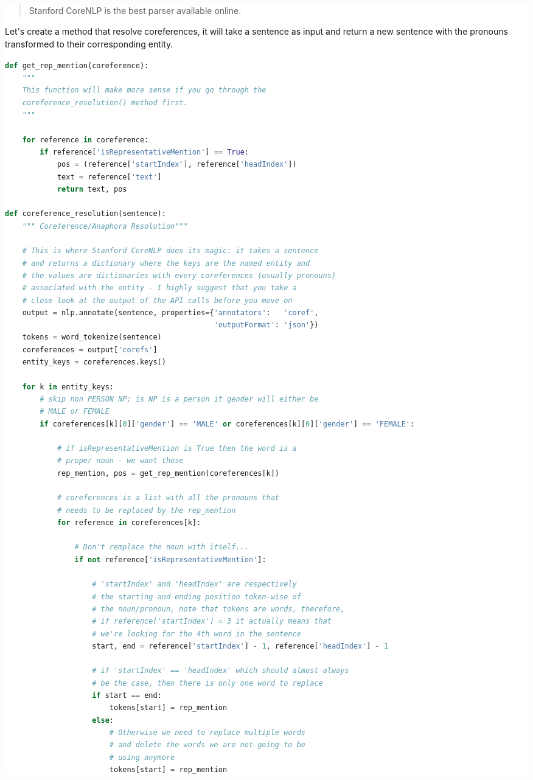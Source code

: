 >Stanford CoreNLP is the best parser available online.

Let's create a method that resolve coreferences,
it will take a sentence as input and return a new sentence with the pronouns
transformed to their corresponding entity.

```python
def get_rep_mention(coreference):
    """
    This function will make more sense if you go through the
    coreference_resolution() method first. 
    """
    
    for reference in coreference:
        if reference['isRepresentativeMention'] == True:
            pos = (reference['startIndex'], reference['headIndex'])
            text = reference['text']
            return text, pos

def coreference_resolution(sentence):
    """ Coreference/Anaphora Resolution"""
    
    # This is where Stanford CoreNLP does its magic: it takes a sentence
    # and returns a dictionary where the keys are the named entity and 
    # the values are dictionaries with every coreferences (usually pronouns)
    # associated with the entity - I highly suggest that you take a 
    # close look at the output of the API calls before you move on
    output = nlp.annotate(sentence, properties={'annotators':   'coref',
                                                'outputFormat': 'json'})
    tokens = word_tokenize(sentence)
    coreferences = output['corefs']
    entity_keys = coreferences.keys()

    for k in entity_keys:
        # skip non PERSON NP; is NP is a person it gender will either be
        # MALE or FEMALE
        if coreferences[k][0]['gender'] == 'MALE' or coreferences[k][0]['gender'] == 'FEMALE':

            # if isRepresentativeMention is True then the word is a
            # proper noun - we want those
            rep_mention, pos = get_rep_mention(coreferences[k])
            
            # coreferences is a list with all the pronouns that
            # needs to be replaced by the rep_mention
            for reference in coreferences[k]:
                
                # Don't remplace the noun with itself...
                if not reference['isRepresentativeMention']:
                    
                    # 'startIndex' and 'headIndex' are respectively
                    # the starting and ending position token-wise of
                    # the noun/pronoun, note that tokens are words, therefore,
                    # if reference['startIndex'] = 3 it actually means that
                    # we're looking for the 4th word in the sentence
                    start, end = reference['startIndex'] - 1, reference['headIndex'] - 1
                    
                    # if 'startIndex' == 'headIndex' which should almost always
                    # be the case, then there is only one word to replace
                    if start == end:
                        tokens[start] = rep_mention
                    else:
                        # Otherwise we need to replace multiple words 
                        # and delete the words we are not going to be
                        # using anymore
                        tokens[start] = rep_mention
```